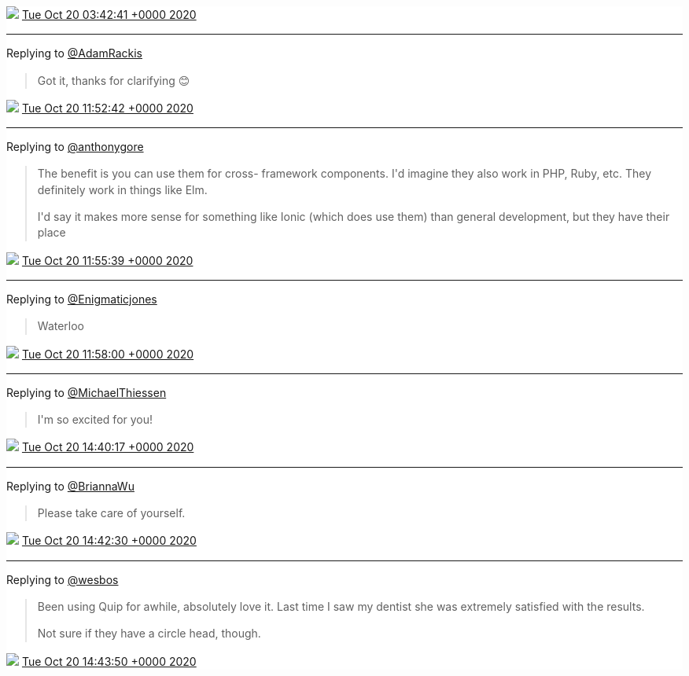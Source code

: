 <img src="/media/tweet.ico" width="12" /> [Tue Oct 20 03:42:41 +0000 2020](https://twitter.com/lindsaykwardell/status/1318397198434881536)

----

Replying to [@AdamRackis](https://twitter.com/AdamRackis/status/1318399181502009345)

> Got it, thanks for clarifying 😊

<img src="/media/tweet.ico" width="12" /> [Tue Oct 20 11:52:42 +0000 2020](https://twitter.com/lindsaykwardell/status/1318520516328660995)

----

Replying to [@anthonygore](https://twitter.com/anthonygore/status/1318476708891160576)

> The benefit is you can use them for cross- framework components. I'd imagine they also work in PHP, Ruby, etc. They definitely work in things like Elm.
> 
> I'd say it makes more sense for something like Ionic (which does use them) than general development, but they have their place

<img src="/media/tweet.ico" width="12" /> [Tue Oct 20 11:55:39 +0000 2020](https://twitter.com/lindsaykwardell/status/1318521257227292675)

----

Replying to [@Enigmaticjones](https://twitter.com/Enigmaticjones/status/1318387654552150017)

> Waterloo

<img src="/media/tweet.ico" width="12" /> [Tue Oct 20 11:58:00 +0000 2020](https://twitter.com/lindsaykwardell/status/1318521849634934786)

----

Replying to [@MichaelThiessen](https://twitter.com/MichaelThiessen/status/1318539605549920256)

> I'm so excited for you!

<img src="/media/tweet.ico" width="12" /> [Tue Oct 20 14:40:17 +0000 2020](https://twitter.com/lindsaykwardell/status/1318562688885157888)

----

Replying to [@BriannaWu](https://twitter.com/BriannaWu/status/1318552300856791042)

> Please take care of yourself.

<img src="/media/tweet.ico" width="12" /> [Tue Oct 20 14:42:30 +0000 2020](https://twitter.com/lindsaykwardell/status/1318563247029579777)

----

Replying to [@wesbos](https://twitter.com/wesbos/status/1318552457446907905)

> Been using Quip for awhile, absolutely love it. Last time I saw my dentist she was extremely satisfied with the results.
> 
> Not sure if they have a circle head, though.

<img src="/media/tweet.ico" width="12" /> [Tue Oct 20 14:43:50 +0000 2020](https://twitter.com/lindsaykwardell/status/1318563580661301249)
